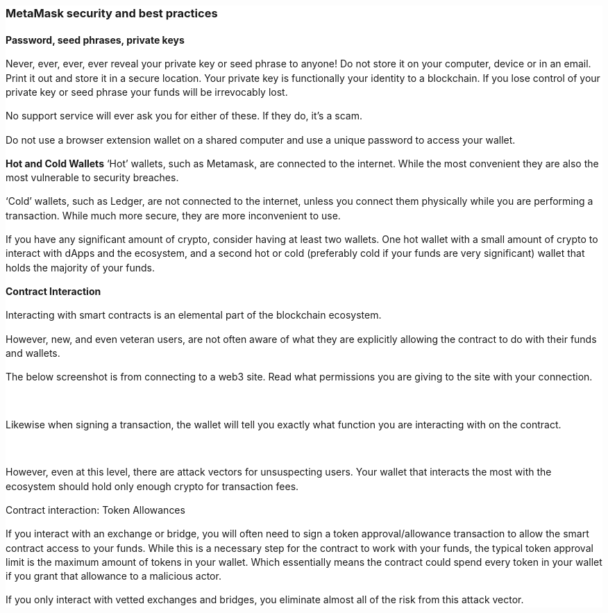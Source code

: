 
### MetaMask security and best practices

**Password, seed phrases, private keys**

Never, ever, ever, ever reveal your private key or seed phrase to anyone! Do not store it on your computer, device or in an email. Print it out and store it in a secure location. Your private key is functionally your identity to a blockchain. If you lose control of your private key or seed phrase your funds will be irrevocably lost. 

No support service will ever ask you for either of these. If they do, it’s a scam.

Do not use a browser extension wallet on a shared computer and use a unique password to access your wallet.

**Hot and Cold Wallets**
‘Hot’ wallets, such as Metamask, are connected to the internet. While the most convenient they are also the most vulnerable to security breaches.

‘Cold’ wallets, such as Ledger, are not connected to the internet, unless you connect them physically while you are performing a transaction. While much more secure, they are more inconvenient to use.

If you have any significant amount of crypto, consider having at least two wallets. One hot wallet with a small amount of crypto to interact with dApps and the ecosystem, and a second hot or cold (preferably cold if your funds are very significant) wallet that holds the majority of your funds.

**Contract Interaction**

Interacting with smart contracts is an elemental part of the blockchain ecosystem.

However, new, and even veteran users, are not often aware of what they are explicitly allowing the contract to do with their funds and wallets.

The below screenshot is from connecting to a web3 site. Read what permissions you are giving to the site with your connection.

![]()

Likewise when signing a transaction, the wallet will tell you exactly what function you are interacting with on the contract.

![]()

However, even at this level, there are attack vectors for unsuspecting users. Your wallet that interacts the most with the ecosystem should hold only enough crypto for transaction fees.

 Contract interaction: Token Allowances

If you interact with an exchange or bridge, you will often need to sign a token approval/allowance transaction to allow the smart contract access to your funds. While this is a necessary step for the contract to work with your funds, the typical token approval limit is the maximum amount of tokens in your wallet. Which essentially means the contract could spend every token in your wallet if you grant that allowance to a malicious actor. 

If you only interact with vetted exchanges and bridges, you eliminate almost all of the risk from this attack vector.
